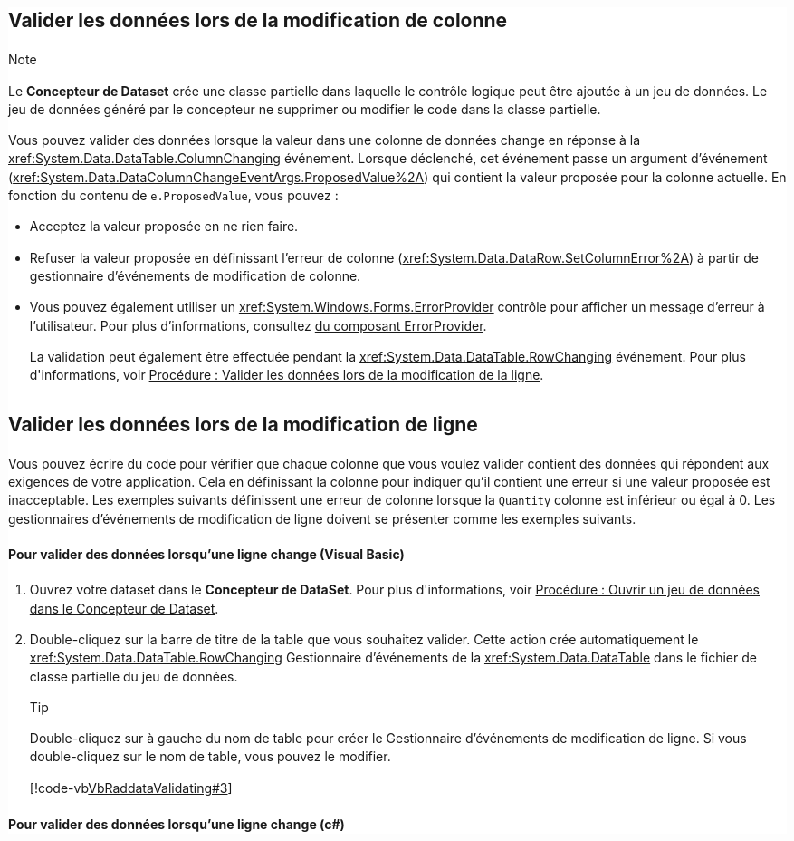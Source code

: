 ## <a name="validate-data-during-column-changes"></a>Valider les données lors de la modification de colonne  
  
> [!NOTE]
>  Le **Concepteur de Dataset** crée une classe partielle dans laquelle le contrôle logique peut être ajoutée à un jeu de données. Le jeu de données généré par le concepteur ne supprimer ou modifier le code dans la classe partielle.  
  
 Vous pouvez valider des données lorsque la valeur dans une colonne de données change en réponse à la <xref:System.Data.DataTable.ColumnChanging> événement. Lorsque déclenché, cet événement passe un argument d’événement (<xref:System.Data.DataColumnChangeEventArgs.ProposedValue%2A>) qui contient la valeur proposée pour la colonne actuelle. En fonction du contenu de `e.ProposedValue`, vous pouvez :  
  
- Acceptez la valeur proposée en ne rien faire.  
  
- Refuser la valeur proposée en définissant l’erreur de colonne (<xref:System.Data.DataRow.SetColumnError%2A>) à partir de gestionnaire d’événements de modification de colonne.  
  
- Vous pouvez également utiliser un <xref:System.Windows.Forms.ErrorProvider> contrôle pour afficher un message d’erreur à l’utilisateur. Pour plus d’informations, consultez [du composant ErrorProvider](http://msdn.microsoft.com/library/c0f2e231-c5c9-413d-a507-75af2db499b6).  
  
  La validation peut également être effectuée pendant la <xref:System.Data.DataTable.RowChanging> événement. Pour plus d'informations, voir [Procédure : Valider les données lors de la modification de la ligne](http://msdn.microsoft.com/library/afc03c77-dfed-4302-9376-929400468ecc).  
  
## <a name="validate-data-during-row-changes"></a>Valider les données lors de la modification de ligne  
 Vous pouvez écrire du code pour vérifier que chaque colonne que vous voulez valider contient des données qui répondent aux exigences de votre application. Cela en définissant la colonne pour indiquer qu’il contient une erreur si une valeur proposée est inacceptable. Les exemples suivants définissent une erreur de colonne lorsque la `Quantity` colonne est inférieur ou égal à 0. Les gestionnaires d’événements de modification de ligne doivent se présenter comme les exemples suivants.  
  
#### <a name="to-validate-data-when-a-row-changes-visual-basic"></a>Pour valider des données lorsqu’une ligne change (Visual Basic)  
  
1.  Ouvrez votre dataset dans le **Concepteur de DataSet**. Pour plus d'informations, voir [Procédure : Ouvrir un jeu de données dans le Concepteur de Dataset](http://msdn.microsoft.com/library/36fc266f-365b-42cb-aebb-c993dc2c47c3).  
  
2.  Double-cliquez sur la barre de titre de la table que vous souhaitez valider. Cette action crée automatiquement le <xref:System.Data.DataTable.RowChanging> Gestionnaire d’événements de la <xref:System.Data.DataTable> dans le fichier de classe partielle du jeu de données.  
  
    > [!TIP]
    >  Double-cliquez sur à gauche du nom de table pour créer le Gestionnaire d’événements de modification de ligne. Si vous double-cliquez sur le nom de table, vous pouvez le modifier.  
  
     [!code-vb[VbRaddataValidating#3](../snippets/visualbasic/VS_Snippets_VBCSharp/VbRaddataValidating/VB/NorthwindDataSet.vb#3)]  
  
#### <a name="to-validate-data-when-a-row-changes-c"></a>Pour valider des données lorsqu’une ligne change (c#)  
  